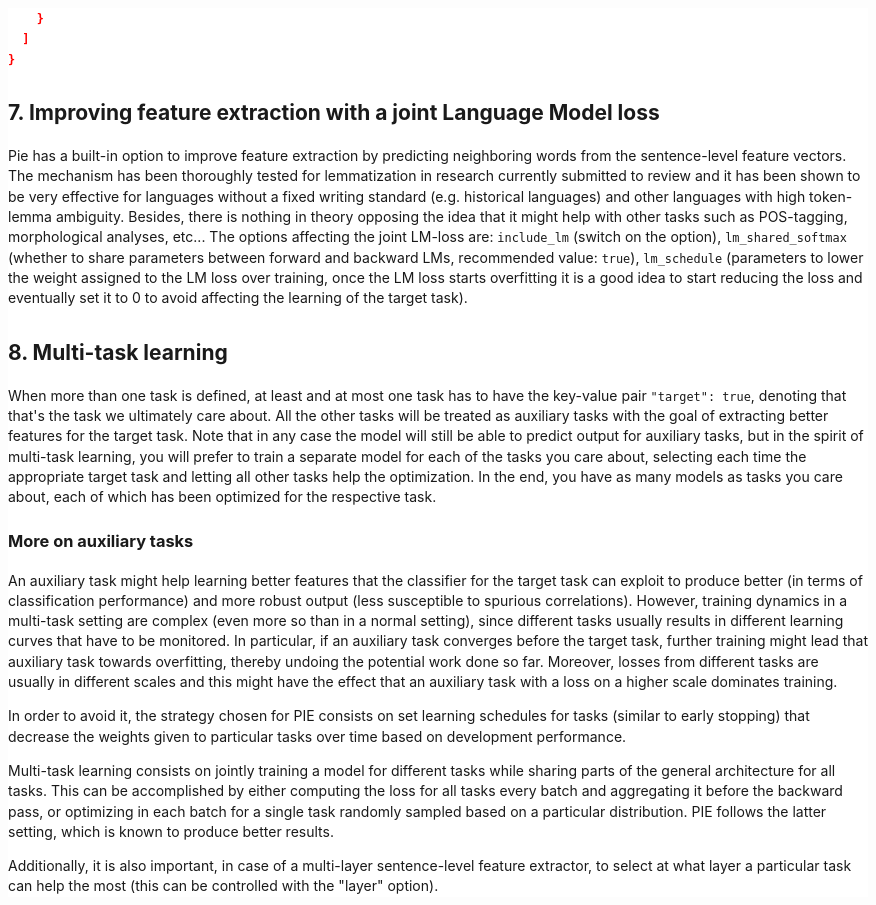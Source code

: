 ```json
    }
  ]
}
```

## 7. Improving feature extraction with a joint Language Model loss

Pie has a built-in option to improve feature extraction by predicting neighboring words from the sentence-level feature vectors. The mechanism has been thoroughly tested for lemmatization in research currently submitted to review and it has been shown to be very effective for languages without a fixed writing standard (e.g. historical languages) and other languages with high token-lemma ambiguity. Besides, there is nothing in theory opposing the idea that it might help with other tasks such as POS-tagging, morphological analyses, etc...  The options affecting the joint LM-loss are: `include_lm` (switch on the option), `lm_shared_softmax` (whether to share parameters between forward and backward LMs, recommended value: `true`), `lm_schedule` (parameters to lower the weight assigned to the LM loss over training, once the LM loss starts overfitting it is a good idea to start reducing the loss and eventually set it to 0 to avoid affecting the learning of the target task).

## 8. Multi-task learning

When more than one task is defined, at least and at most one task has to have the key-value pair `"target": true`, denoting that that's the task we ultimately care about. All the other tasks will be treated as auxiliary tasks with the goal of extracting better features for the target task. Note that in any case the model will still be able to predict output for auxiliary tasks, but in the spirit of multi-task learning, you will prefer to train a separate model for each of the tasks you care about, selecting each time the appropriate target task and letting all other tasks help the optimization. In the end, you have as many models as tasks you care about, each of which has been optimized for the respective task.

### More on auxiliary tasks

An auxiliary task might help learning better features that the classifier for the target task can exploit to produce better (in terms of classification performance) and more robust output (less susceptible to spurious correlations). However, training dynamics in a multi-task setting are complex (even more so than in a normal setting), since different tasks usually results in different learning curves that have to be monitored. In particular, if an auxiliary task converges before the target task, further training might lead that auxiliary task towards overfitting, thereby undoing the potential work done so far. Moreover, losses from different tasks are usually in different scales and this might have the effect that an auxiliary task with a loss on a higher scale dominates training.

In order to avoid it, the strategy chosen for PIE consists on set learning schedules for tasks (similar to early stopping) that decrease the weights given to particular tasks over time based on development performance. 

Multi-task learning consists on jointly training a model for different tasks while sharing parts of the general architecture for all tasks. This can be accomplished by either computing the loss for all tasks every batch and aggregating it before the backward pass, or optimizing in each batch for a single task randomly sampled based on a particular distribution. PIE follows the latter setting, which is known to produce better results.

Additionally, it is also important, in case of a multi-layer sentence-level feature extractor, to select at what layer a particular task can help the most (this can be controlled with the "layer" option).
